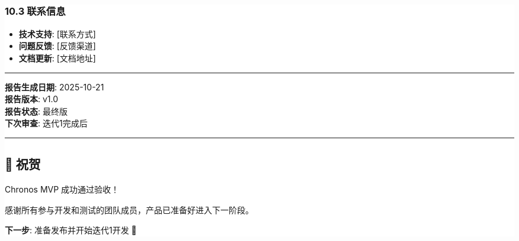 ### 10.3 联系信息

- **技术支持**: [联系方式]
- **问题反馈**: [反馈渠道]
- **文档更新**: [文档地址]

---

**报告生成日期**: 2025-10-21  
**报告版本**: v1.0  
**报告状态**: 最终版  
**下次审查**: 迭代1完成后

---

## 🎉 祝贺

Chronos MVP 成功通过验收！

感谢所有参与开发和测试的团队成员，产品已准备好进入下一阶段。

**下一步**: 准备发布并开始迭代1开发 🚀
